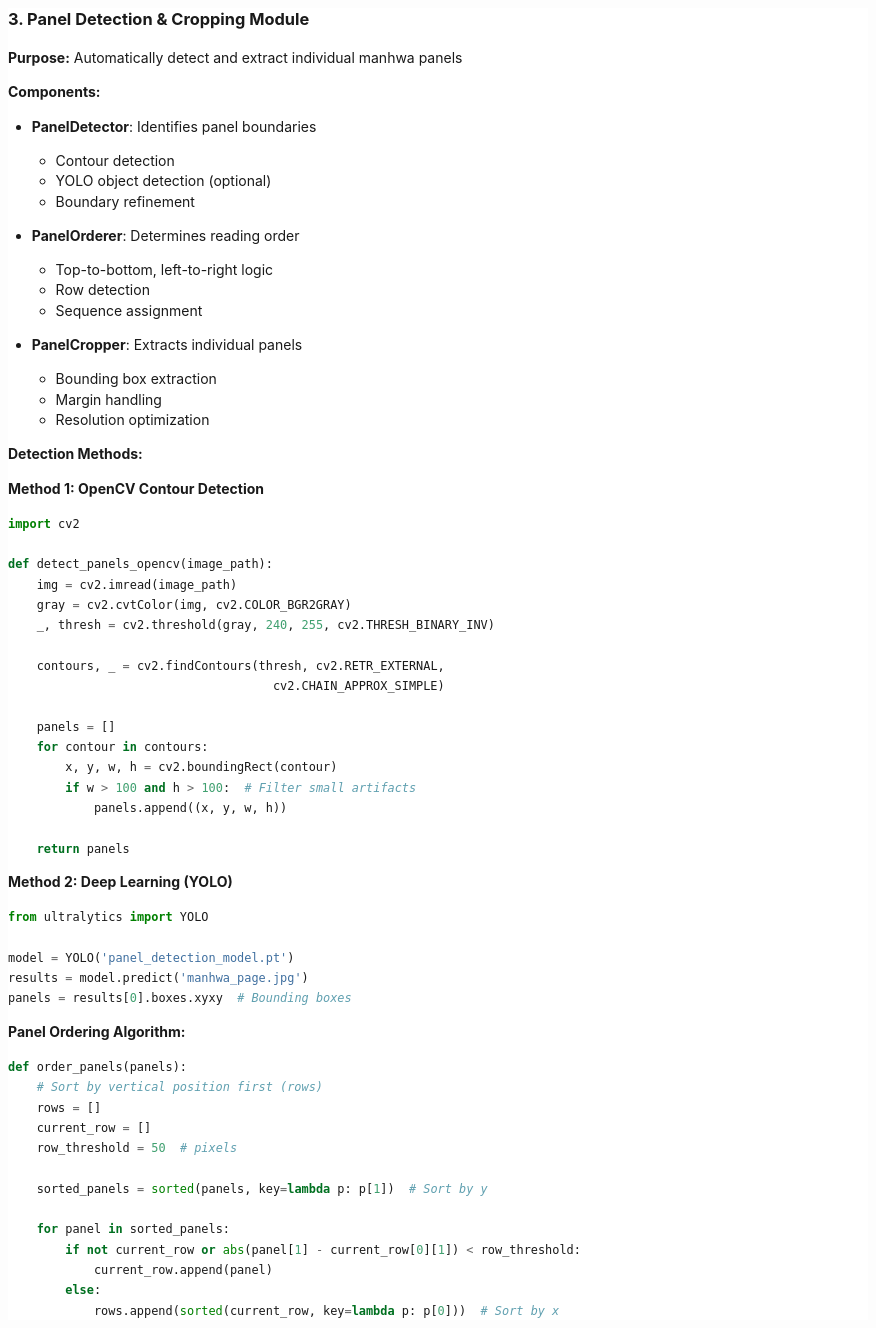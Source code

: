 ### 3. Panel Detection & Cropping Module

**Purpose:** Automatically detect and extract individual manhwa panels

**Components:**
- **PanelDetector**: Identifies panel boundaries
  - Contour detection
  - YOLO object detection (optional)
  - Boundary refinement

- **PanelOrderer**: Determines reading order
  - Top-to-bottom, left-to-right logic
  - Row detection
  - Sequence assignment

- **PanelCropper**: Extracts individual panels
  - Bounding box extraction
  - Margin handling
  - Resolution optimization

**Detection Methods:**

**Method 1: OpenCV Contour Detection**
```python
import cv2

def detect_panels_opencv(image_path):
    img = cv2.imread(image_path)
    gray = cv2.cvtColor(img, cv2.COLOR_BGR2GRAY)
    _, thresh = cv2.threshold(gray, 240, 255, cv2.THRESH_BINARY_INV)
    
    contours, _ = cv2.findContours(thresh, cv2.RETR_EXTERNAL, 
                                     cv2.CHAIN_APPROX_SIMPLE)
    
    panels = []
    for contour in contours:
        x, y, w, h = cv2.boundingRect(contour)
        if w > 100 and h > 100:  # Filter small artifacts
            panels.append((x, y, w, h))
    
    return panels
```

**Method 2: Deep Learning (YOLO)**
```python
from ultralytics import YOLO

model = YOLO('panel_detection_model.pt')
results = model.predict('manhwa_page.jpg')
panels = results[0].boxes.xyxy  # Bounding boxes
```

**Panel Ordering Algorithm:**
```python
def order_panels(panels):
    # Sort by vertical position first (rows)
    rows = []
    current_row = []
    row_threshold = 50  # pixels
    
    sorted_panels = sorted(panels, key=lambda p: p[1])  # Sort by y
    
    for panel in sorted_panels:
        if not current_row or abs(panel[1] - current_row[0][1]) < row_threshold:
            current_row.append(panel)
        else:
            rows.append(sorted(current_row, key=lambda p: p[0]))  # Sort by x
```